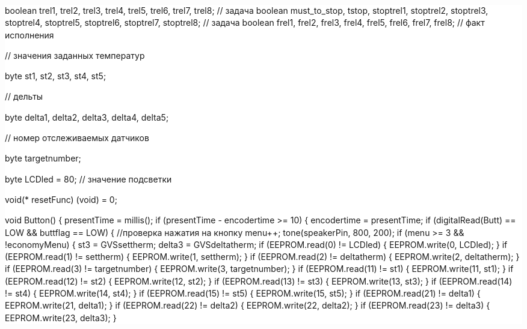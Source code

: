 boolean trel1, trel2, trel3, trel4, trel5, trel6, trel7, trel8; // задача
boolean must_to_stop, tstop, stoptrel1, stoptrel2, stoptrel3, stoptrel4, stoptrel5, stoptrel6, stoptrel7, stoptrel8; // задача
boolean frel1, frel2, frel3, frel4, frel5, frel6, frel7, frel8; // факт исполнения

// значения заданных температур

byte st1, st2, st3, st4, st5;

// дельты

byte delta1, delta2, delta3, delta4, delta5;

// номер отслеживаемых датчиков

byte targetnumber;


byte LCDled = 80;  // значение подсветки

void(* resetFunc) (void) = 0;

void Button() {
  presentTime = millis();
  if (presentTime - encodertime >= 10) {
    encodertime = presentTime;
    if (digitalRead(Butt) == LOW && buttflag == LOW) { //проверка нажатия на кнопку
      menu++;
      tone(speakerPin, 800, 200);
      if (menu >= 3 && !economyMenu) {
        st3 = GVSsettherm;
        delta3 = GVSdeltatherm;
        if (EEPROM.read(0) != LCDled) {
          EEPROM.write(0, LCDled);
        }
        if (EEPROM.read(1) != settherm) {
          EEPROM.write(1, settherm);
        }
        if (EEPROM.read(2) != deltatherm) {
          EEPROM.write(2, deltatherm);
        }
        if (EEPROM.read(3) != targetnumber) {
          EEPROM.write(3, targetnumber);
        }
        if (EEPROM.read(11) != st1) {
          EEPROM.write(11, st1);
        }
        if (EEPROM.read(12) != st2) {
          EEPROM.write(12, st2);
        }
        if (EEPROM.read(13) != st3) {
          EEPROM.write(13, st3);
        }
        if (EEPROM.read(14) != st4) {
          EEPROM.write(14, st4);
        }
        if (EEPROM.read(15) != st5) {
          EEPROM.write(15, st5);
        }
        if (EEPROM.read(21) != delta1) {
          EEPROM.write(21, delta1);
        }
        if (EEPROM.read(22) != delta2) {
          EEPROM.write(22, delta2);
        }
        if (EEPROM.read(23) != delta3) {
          EEPROM.write(23, delta3);
        }